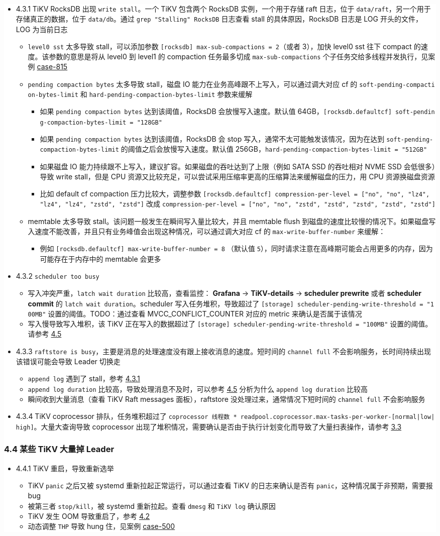 - 4.3.1 TiKV RocksDB 出现 `write stall`。一个 TiKV 包含两个 RocksDB 实例，一个用于存储 raft 日志，位于 `data/raft`，另一个用于存储真正的数据，位于 `data/db`。通过 `grep "Stalling" RocksDB` 日志查看 stall 的具体原因，RocksDB 日志是 LOG 开头的文件，LOG 为当前日志

    - `level0 sst` 太多导致 stall，可以添加参数 `[rocksdb] max-sub-compactions = 2`（或者 3），加快 level0 sst 往下 compact 的速度。该参数的意思是将从 level0 到 level1 的 compaction 任务最多切成 `max-sub-compactions` 个子任务交给多线程并发执行，见案例 [case-815](https://github.com/pingcap/tidb-map/blob/master/maps/diagnose-case-study/case815.md)

    - `pending compaction bytes` 太多导致 stall，磁盘 IO 能力在业务高峰跟不上写入，可以通过调大对应 cf 的 `soft-pending-compaction-bytes-limit` 和 `hard-pending-compaction-bytes-limit` 参数来缓解
    
        - 如果 `pending compaction bytes` 达到该阈值，RocksDB 会放慢写入速度。默认值 64GB，`[rocksdb.defaultcf] soft-pending-compaction-bytes-limit = "128GB"`
        
        - 如果 `pending compaction bytes` 达到该阈值，RocksDB 会 stop 写入，通常不太可能触发该情况，因为在达到 `soft-pending-compaction-bytes-limit` 的阈值之后会放慢写入速度。默认值 256GB，`hard-pending-compaction-bytes-limit = "512GB"`<!--见案例 [case-275](https://github.com/pingcap/tidb-map/blob/master/maps/diagnose-case-study/case275.md) -->
        
        - 如果磁盘 IO 能力持续跟不上写入，建议扩容。如果磁盘的吞吐达到了上限（例如 SATA SSD 的吞吐相对 NVME SSD 会低很多）导致 write stall，但是 CPU 资源又比较充足，可以尝试采用压缩率更高的压缩算法来缓解磁盘的压力，用 CPU 资源换磁盘资源
        
        - 比如 default cf compaction 压力比较大，调整参数 `[rocksdb.defaultcf] compression-per-level = ["no", "no", "lz4", "lz4", "lz4", "zstd", "zstd"]` 改成 `compression-per-level = ["no", "no", "zstd", "zstd", "zstd", "zstd", "zstd"]`

    - memtable 太多导致 stall。该问题一般发生在瞬间写入量比较大，并且 memtable flush 到磁盘的速度比较慢的情况下。如果磁盘写入速度不能改善，并且只有业务峰值会出现这种情况，可以通过调大对应 cf 的 `max-write-buffer-number` 来缓解：

        - 例如 `[rocksdb.defaultcf] max-write-buffer-number = 8` （默认值 `5`），同时请求注意在高峰期可能会占用更多的内存，因为可能存在于内存中的 memtable 会更多

- 4.3.2 `scheduler too busy`

    - 写入冲突严重，`latch wait duration` 比较高，查看监控： **Grafana** -> **TiKV-details** -> **scheduler prewrite** 或者 **scheduler commit** 的 `latch wait duration`。scheduler 写入任务堆积，导致超过了 `[storage] scheduler-pending-write-threshold = "100MB"` 设置的阈值。TODO：通过查看 MVCC_CONFLICT_COUNTER 对应的 metric 来确认是否属于该情况
    - 写入慢导致写入堆积，该 TiKV 正在写入的数据超过了 `[storage] scheduler-pending-write-threshold = "100MB"` 设置的阈值。请参考 [4.5](#45-tikv-写入慢)

- 4.3.3 `raftstore is busy`，主要是消息的处理速度没有跟上接收消息的速度。短时间的 `channel full` 不会影响服务，长时间持续出现该错误可能会导致 Leader 切换走

    - `append log` 遇到了 stall，参考 [4.3.1](#43-客户端报-server-is-busy-错误)
    - `append log duration` 比较高，导致处理消息不及时，可以参考 [4.5](#45-tikv-写入慢) 分析为什么 `append log duration` 比较高
    - 瞬间收到大量消息（查看 TiKV Raft messages 面板），raftstore 没处理过来，通常情况下短时间的 `channel full` 不会影响服务

- 4.3.4 TiKV coprocessor 排队，任务堆积超过了 `coprocessor 线程数 * readpool.coprocessor.max-tasks-per-worker-[normal|low|high]`。大量大查询导致 coprocessor 出现了堆积情况，需要确认是否由于执行计划变化而导致了大量扫表操作，请参考 [3.3](#33-执行计划不对)

### 4.4 某些 TiKV 大量掉 Leader

- 4.4.1 TiKV 重启，导致重新选举

    - TiKV `panic` 之后又被 systemd 重新拉起正常运行，可以通过查看 TiKV 的日志来确认是否有 `panic`，这种情况属于非预期，需要报 bug
    - 被第三者 `stop/kill`，被 systemd 重新拉起。查看 `dmesg` 和 `TiKV log` 确认原因
    - TiKV 发生 OOM 导致重启了，参考 [4.2](#42-tikv-oom)
    - 动态调整 `THP` 导致 hung 住，见案例 [case-500](https://github.com/pingcap/tidb-map/blob/master/maps/diagnose-case-study/case500.md)
